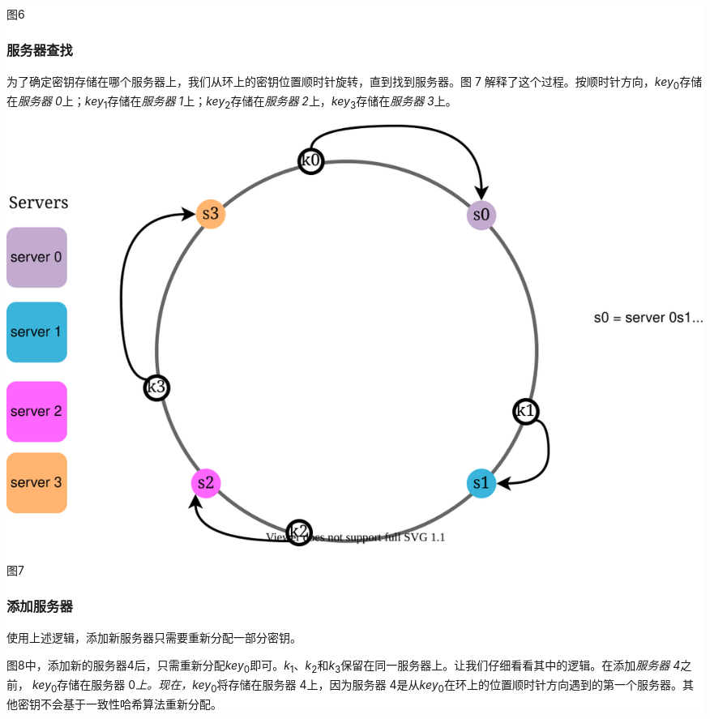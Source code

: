 
图6

### 服务器查找

为了确定密钥存储在哪个服务器上，我们从环上的密钥位置顺时针旋转，直到找到服务器。图 7 解释了这个过程。按顺时针方向，$key_0$存储在*服务器 0*上；$key_1$存储在*服务器 1*上；$key_2$存储在*服务器 2*上，$key_3$存储在*服务器 3*上。

![](./images/6/7.svg)

图7

### 添加服务器

使用上述逻辑，添加新服务器只需要重新分配一部分密钥。

图8中，添加新的服务器4后，只需重新分配$key_0$即可。$k_1$、$k_2$和$k_3$保留在同一服务器上。让我们仔细看看其中的逻辑。在添加*服务器 4*之前， $key_0$存储在服务器 0*上。现在，*$key_0$将存储在服务器 4上，因为服务器 4是从$key_0$在环上的位置顺时针方向遇到的第一个服务器。其他密钥不会基于一致性哈希算法重新分配。
